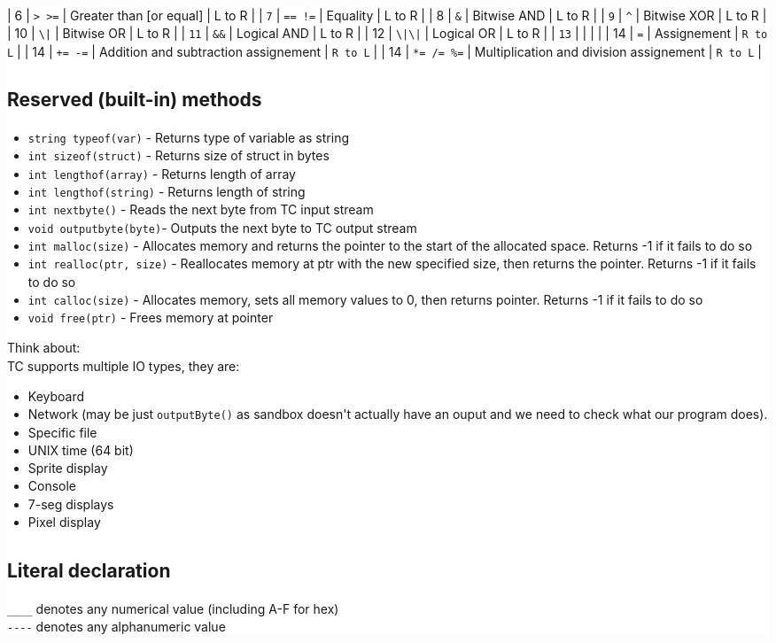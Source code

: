 | 6 | `> >=` | Greater than [or equal] | L to R |
| `7` | `== !=` | Equality | L to R |
| 8 | `&` | Bitwise AND | L to R |
| `9` | `^` | Bitwise XOR | L to R |
| 10 | `\|` | Bitwise OR | L to R |
| `11` | `&&` | Logical AND | L to R |
| 12 | `\|\|` | Logical OR | L to R |
| `13` |  |  | |
| 14 | `=` | Assignement | `R to L` |
| 14 | `+= -=` | Addition and subtraction assignement | `R to L` |
| 14 | `*= /= %=` | Multiplication and division assignement | `R to L` |

## Reserved (built-in) methods
- `string typeof(var)` - Returns type of variable as string
- `int sizeof(struct)` - Returns size of struct in bytes
- `int lengthof(array)` - Returns length of array
- `int lengthof(string)` - Returns length of string
- `int nextbyte()` - Reads the next byte from TC input stream
- `void outputbyte(byte)`- Outputs the next byte to TC output stream
- `int malloc(size)` - Allocates memory and returns the pointer to the start of the allocated space. Returns -1 if it fails to do so
- `int realloc(ptr, size)` - Reallocates memory at ptr with the new specified size, then returns the pointer. Returns -1 if it fails to do so
- `int calloc(size)` - Allocates memory, sets all memory values to 0, then returns pointer. Returns -1 if it fails to do so
- `void free(ptr)` - Frees memory at pointer

Think about:  
TC supports multiple IO types, they are:
- Keyboard
- Network (may be just `outputByte()` as sandbox doesn't actually have an ouput and we need to check what our program does).
- Specific file
- UNIX time (64 bit)
- Sprite display
- Console
- 7-seg displays
- Pixel display

## Literal declaration

`____` denotes any numerical value (including A-F for hex)  
`----` denotes any alphanumeric value  
